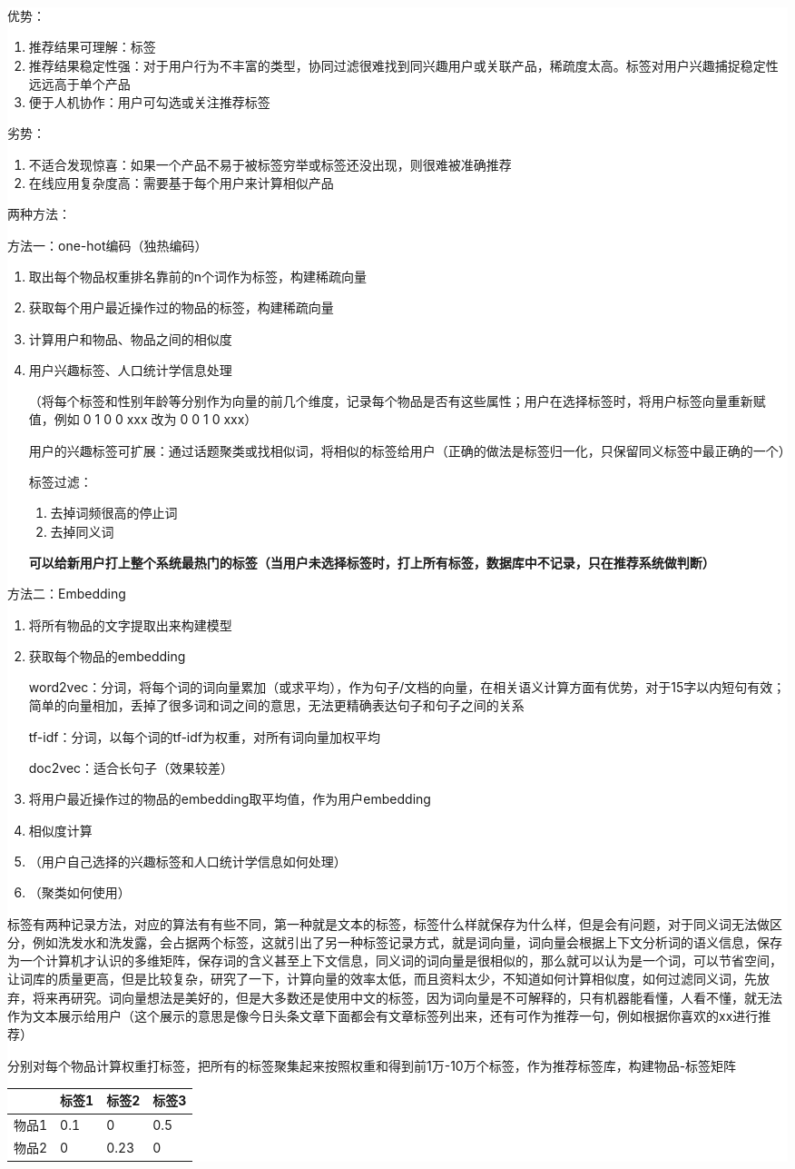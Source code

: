 优势：

1. 推荐结果可理解：标签
2. 推荐结果稳定性强：对于用户行为不丰富的类型，协同过滤很难找到同兴趣用户或关联产品，稀疏度太高。标签对用户兴趣捕捉稳定性远远高于单个产品
3. 便于人机协作：用户可勾选或关注推荐标签

劣势：

1. 不适合发现惊喜：如果一个产品不易于被标签穷举或标签还没出现，则很难被准确推荐
2. 在线应用复杂度高：需要基于每个用户来计算相似产品

两种方法：

方法一：one-hot编码（独热编码）

1. 取出每个物品权重排名靠前的n个词作为标签，构建稀疏向量

2. 获取每个用户最近操作过的物品的标签，构建稀疏向量

3. 计算用户和物品、物品之间的相似度

4. 用户兴趣标签、人口统计学信息处理

   （将每个标签和性别年龄等分别作为向量的前几个维度，记录每个物品是否有这些属性；用户在选择标签时，将用户标签向量重新赋值，例如 0 1 0 0 xxx 改为 0 0 1 0 xxx）

   用户的兴趣标签可扩展：通过话题聚类或找相似词，将相似的标签给用户（正确的做法是标签归一化，只保留同义标签中最正确的一个）

   标签过滤：

   1. 去掉词频很高的停止词
   2. 去掉同义词

   **可以给新用户打上整个系统最热门的标签（当用户未选择标签时，打上所有标签，数据库中不记录，只在推荐系统做判断）**

方法二：Embedding

1. 将所有物品的文字提取出来构建模型

2. 获取每个物品的embedding

   word2vec：分词，将每个词的词向量累加（或求平均），作为句子/文档的向量，在相关语义计算方面有优势，对于15字以内短句有效；简单的向量相加，丢掉了很多词和词之间的意思，无法更精确表达句子和句子之间的关系

   tf-idf：分词，以每个词的tf-idf为权重，对所有词向量加权平均

   doc2vec：适合长句子（效果较差）

3. 将用户最近操作过的物品的embedding取平均值，作为用户embedding

4. 相似度计算

5. （用户自己选择的兴趣标签和人口统计学信息如何处理）

6. （聚类如何使用）

标签有两种记录方法，对应的算法有有些不同，第一种就是文本的标签，标签什么样就保存为什么样，但是会有问题，对于同义词无法做区分，例如洗发水和洗发露，会占据两个标签，这就引出了另一种标签记录方式，就是词向量，词向量会根据上下文分析词的语义信息，保存为一个计算机才认识的多维矩阵，保存词的含义甚至上下文信息，同义词的词向量是很相似的，那么就可以认为是一个词，可以节省空间，让词库的质量更高，但是比较复杂，研究了一下，计算向量的效率太低，而且资料太少，不知道如何计算相似度，如何过滤同义词，先放弃，将来再研究。词向量想法是美好的，但是大多数还是使用中文的标签，因为词向量是不可解释的，只有机器能看懂，人看不懂，就无法作为文本展示给用户（这个展示的意思是像今日头条文章下面都会有文章标签列出来，还有可作为推荐一句，例如根据你喜欢的xx进行推荐）

分别对每个物品计算权重打标签，把所有的标签聚集起来按照权重和得到前1万-10万个标签，作为推荐标签库，构建物品-标签矩阵

|       | 标签1 | 标签2 | 标签3 |
| ----- | ----- | ----- | ----- |
| 物品1 | 0.1   | 0     | 0.5   |
| 物品2 | 0     | 0.23  | 0     |
